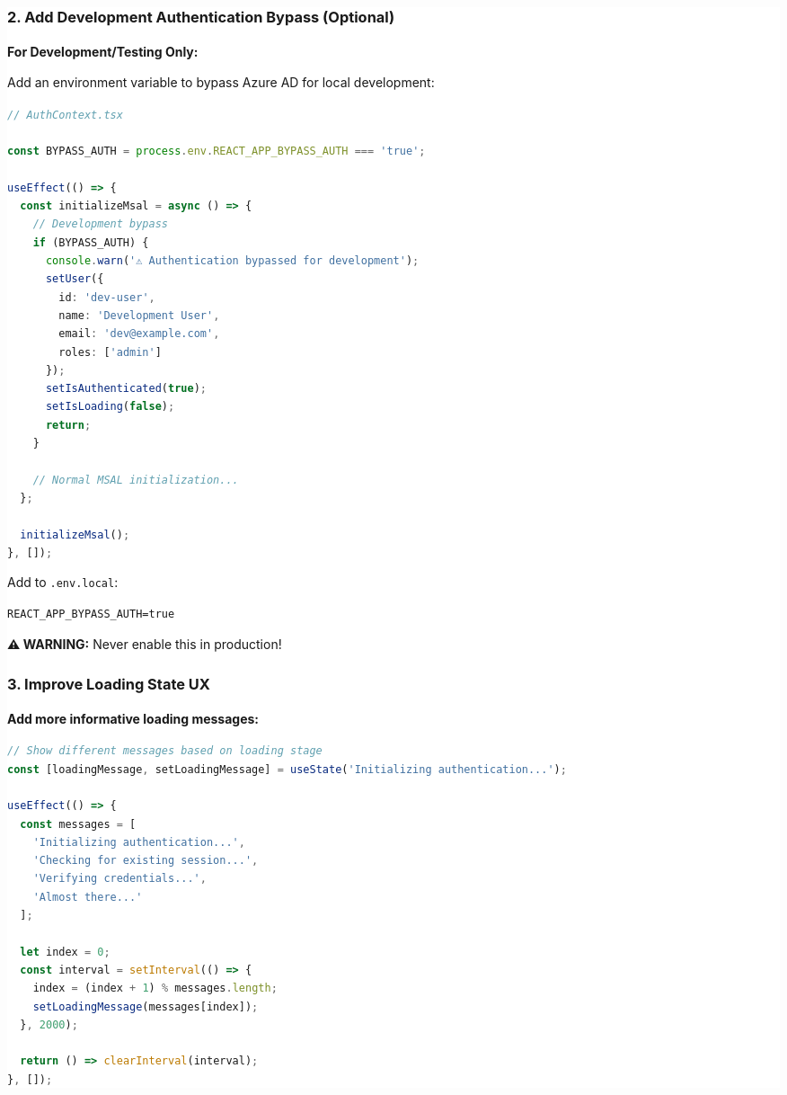 ### 2. Add Development Authentication Bypass (Optional)

**For Development/Testing Only:**

Add an environment variable to bypass Azure AD for local development:

```typescript
// AuthContext.tsx

const BYPASS_AUTH = process.env.REACT_APP_BYPASS_AUTH === 'true';

useEffect(() => {
  const initializeMsal = async () => {
    // Development bypass
    if (BYPASS_AUTH) {
      console.warn('⚠️ Authentication bypassed for development');
      setUser({
        id: 'dev-user',
        name: 'Development User',
        email: 'dev@example.com',
        roles: ['admin']
      });
      setIsAuthenticated(true);
      setIsLoading(false);
      return;
    }

    // Normal MSAL initialization...
  };

  initializeMsal();
}, []);
```

Add to `.env.local`:
```
REACT_APP_BYPASS_AUTH=true
```

**⚠️ WARNING:** Never enable this in production!

### 3. Improve Loading State UX

**Add more informative loading messages:**

```typescript
// Show different messages based on loading stage
const [loadingMessage, setLoadingMessage] = useState('Initializing authentication...');

useEffect(() => {
  const messages = [
    'Initializing authentication...',
    'Checking for existing session...',
    'Verifying credentials...',
    'Almost there...'
  ];

  let index = 0;
  const interval = setInterval(() => {
    index = (index + 1) % messages.length;
    setLoadingMessage(messages[index]);
  }, 2000);

  return () => clearInterval(interval);
}, []);
```
